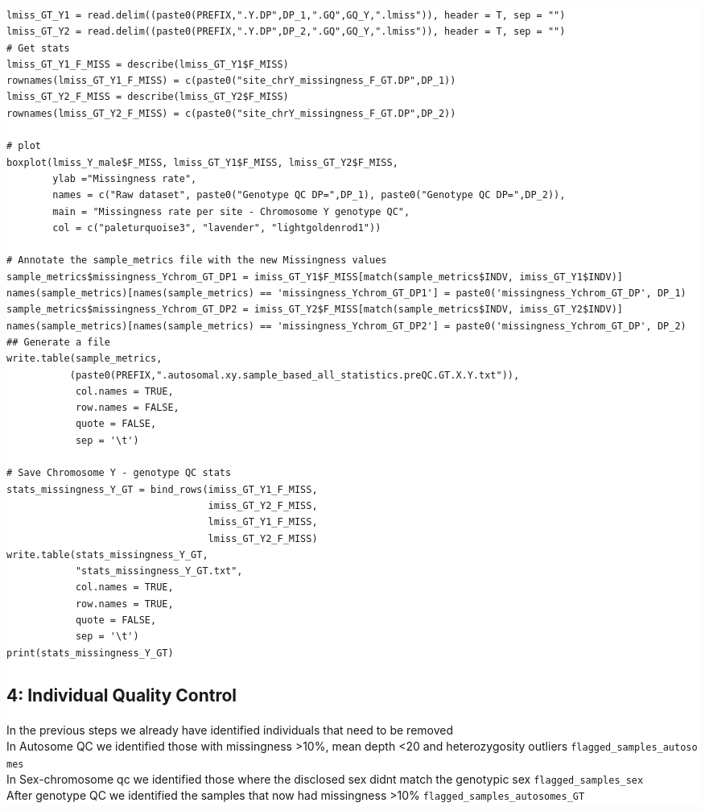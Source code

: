 ```{r compare-missingness-rates-Y-GT}
lmiss_GT_Y1 = read.delim((paste0(PREFIX,".Y.DP",DP_1,".GQ",GQ_Y,".lmiss")), header = T, sep = "")
lmiss_GT_Y2 = read.delim((paste0(PREFIX,".Y.DP",DP_2,".GQ",GQ_Y,".lmiss")), header = T, sep = "")
# Get stats
lmiss_GT_Y1_F_MISS = describe(lmiss_GT_Y1$F_MISS) 
rownames(lmiss_GT_Y1_F_MISS) = c(paste0("site_chrY_missingness_F_GT.DP",DP_1))
lmiss_GT_Y2_F_MISS = describe(lmiss_GT_Y2$F_MISS) 
rownames(lmiss_GT_Y2_F_MISS) = c(paste0("site_chrY_missingness_F_GT.DP",DP_2))

# plot
boxplot(lmiss_Y_male$F_MISS, lmiss_GT_Y1$F_MISS, lmiss_GT_Y2$F_MISS,
        ylab ="Missingness rate",
        names = c("Raw dataset", paste0("Genotype QC DP=",DP_1), paste0("Genotype QC DP=",DP_2)),
        main = "Missingness rate per site - Chromosome Y genotype QC", 
        col = c("paleturquoise3", "lavender", "lightgoldenrod1"))

# Annotate the sample_metrics file with the new Missingness values
sample_metrics$missingness_Ychrom_GT_DP1 = imiss_GT_Y1$F_MISS[match(sample_metrics$INDV, imiss_GT_Y1$INDV)]
names(sample_metrics)[names(sample_metrics) == 'missingness_Ychrom_GT_DP1'] = paste0('missingness_Ychrom_GT_DP', DP_1)
sample_metrics$missingness_Ychrom_GT_DP2 = imiss_GT_Y2$F_MISS[match(sample_metrics$INDV, imiss_GT_Y2$INDV)]
names(sample_metrics)[names(sample_metrics) == 'missingness_Ychrom_GT_DP2'] = paste0('missingness_Ychrom_GT_DP', DP_2)
## Generate a file
write.table(sample_metrics,
           (paste0(PREFIX,".autosomal.xy.sample_based_all_statistics.preQC.GT.X.Y.txt")),
            col.names = TRUE, 
            row.names = FALSE, 
            quote = FALSE,
            sep = '\t')

# Save Chromosome Y - genotype QC stats
stats_missingness_Y_GT = bind_rows(imiss_GT_Y1_F_MISS,
                                   imiss_GT_Y2_F_MISS,
                                   lmiss_GT_Y1_F_MISS,
                                   lmiss_GT_Y2_F_MISS)
write.table(stats_missingness_Y_GT,
            "stats_missingness_Y_GT.txt", 
            col.names = TRUE, 
            row.names = TRUE, 
            quote = FALSE,
            sep = '\t')
print(stats_missingness_Y_GT)
```

## 4: Individual Quality Control

In the previous steps we already have identified individuals that need to be removed\
In Autosome QC we identified those with missingness \>10%, mean depth \<20 and heterozygosity outliers `flagged_samples_autosomes`\
In Sex-chromosome qc we identified those where the disclosed sex didnt match the genotypic sex `flagged_samples_sex`\
After genotype QC we identified the samples that now had missingness \>10% `flagged_samples_autosomes_GT`
